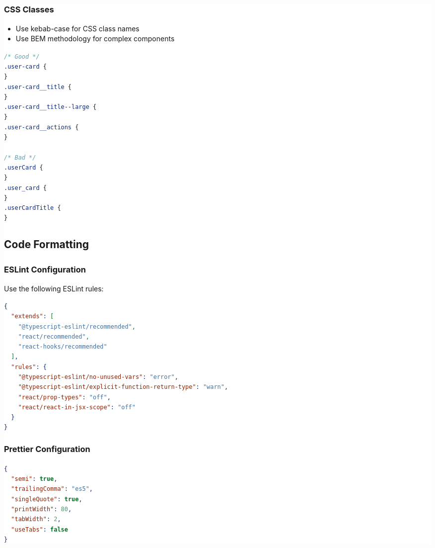 ### CSS Classes

- Use kebab-case for CSS class names
- Use BEM methodology for complex components

```css
/* Good */
.user-card {
}
.user-card__title {
}
.user-card__title--large {
}
.user-card__actions {
}

/* Bad */
.userCard {
}
.user_card {
}
.userCardTitle {
}
```

## Code Formatting

### ESLint Configuration

Use the following ESLint rules:

```json
{
  "extends": [
    "@typescript-eslint/recommended",
    "react/recommended",
    "react-hooks/recommended"
  ],
  "rules": {
    "@typescript-eslint/no-unused-vars": "error",
    "@typescript-eslint/explicit-function-return-type": "warn",
    "react/prop-types": "off",
    "react/react-in-jsx-scope": "off"
  }
}
```

### Prettier Configuration

```json
{
  "semi": true,
  "trailingComma": "es5",
  "singleQuote": true,
  "printWidth": 80,
  "tabWidth": 2,
  "useTabs": false
}
```
